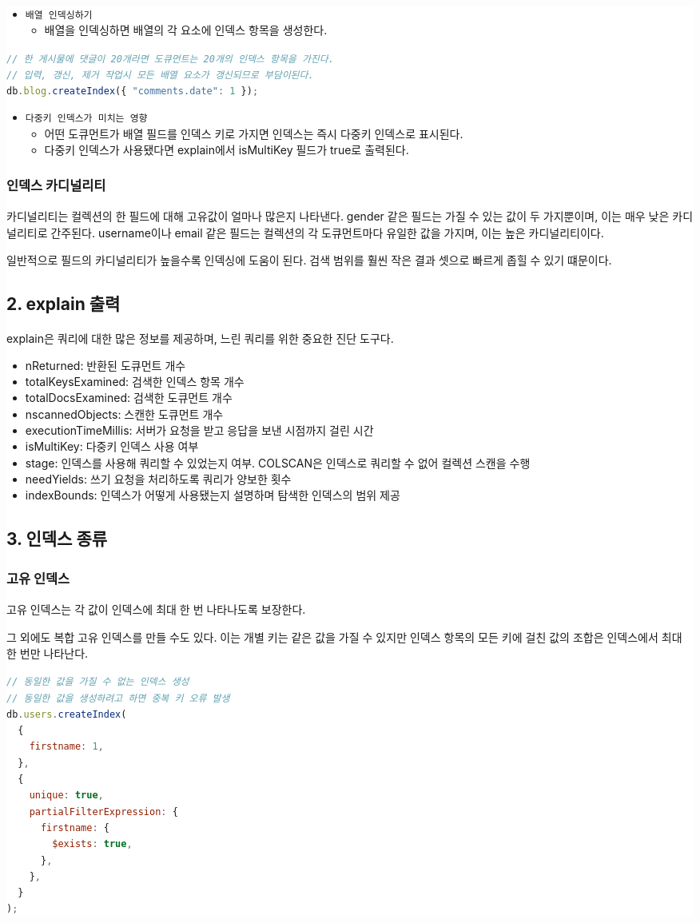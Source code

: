 - `배열 인덱싱하기`
  - 배열을 인덱싱하면 배열의 각 요소에 인덱스 항목을 생성한다.

```javascript
// 한 게시물에 댓글이 20개라면 도큐먼트는 20개의 인덱스 항목을 가진다.
// 입력, 갱신, 제거 작업시 모든 배열 요소가 갱신되므로 부담이된다.
db.blog.createIndex({ "comments.date": 1 });
```

- `다중키 인덱스가 미치는 영향`
  - 어떤 도큐먼트가 배열 필드를 인덱스 키로 가지면 인덱스는 즉시 다중키 인덱스로 표시된다.
  - 다중키 인덱스가 사용됐다면 explain에서 isMultiKey 필드가 true로 출력된다.

### 인덱스 카디널리티

카디널리티는 컬렉션의 한 필드에 대해 고유값이 얼마나 많은지 나타낸다. gender 같은 필드는 가질 수 있는 값이 두 가지뿐이며, 이는 매우 낮은 카디널리티로 간주된다. username이나 email 같은 필드는 컬렉션의 각 도큐먼트마다 유일한 값을 가지며, 이는 높은 카디널리티이다.

일반적으로 필드의 카디널리티가 높을수록 인덱싱에 도움이 된다. 검색 범위를 훨씬 작은 결과 셋으로 빠르게 좁힐 수 있기 떄문이다.

## 2. explain 출력

explain은 쿼리에 대한 많은 정보를 제공하며, 느린 쿼리를 위한 중요한 진단 도구다.

- nReturned: 반환된 도큐먼트 개수
- totalKeysExamined: 검색한 인덱스 항목 개수
- totalDocsExamined: 검색한 도큐먼트 개수
- nscannedObjects: 스캔한 도큐먼트 개수
- executionTimeMillis: 서버가 요청을 받고 응답을 보낸 시점까지 걸린 시간
- isMultiKey: 다중키 인덱스 사용 여부
- stage: 인덱스를 사용해 쿼리할 수 있었는지 여부. COLSCAN은 인덱스로 쿼리할 수 없어 컬렉션 스캔을 수행
- needYields: 쓰기 요청을 처리하도록 쿼리가 양보한 횟수
- indexBounds: 인덱스가 어떻게 사용됐는지 설명하며 탐색한 인덱스의 범위 제공

## 3. 인덱스 종류

### 고유 인덱스

고유 인덱스는 각 값이 인덱스에 최대 한 번 나타나도록 보장한다.

그 외에도 복합 고유 인덱스를 만들 수도 있다. 이는 개별 키는 같은 값을 가질 수 있지만 인덱스 항목의 모든 키에 걸친 값의 조합은 인덱스에서 최대 한 번만 나타난다.

```javascript
// 동일한 값을 가질 수 없는 인덱스 생성
// 동일한 값을 생성하려고 하면 중복 키 오류 발생
db.users.createIndex(
  {
    firstname: 1,
  },
  {
    unique: true,
    partialFilterExpression: {
      firstname: {
        $exists: true,
      },
    },
  }
);
```
